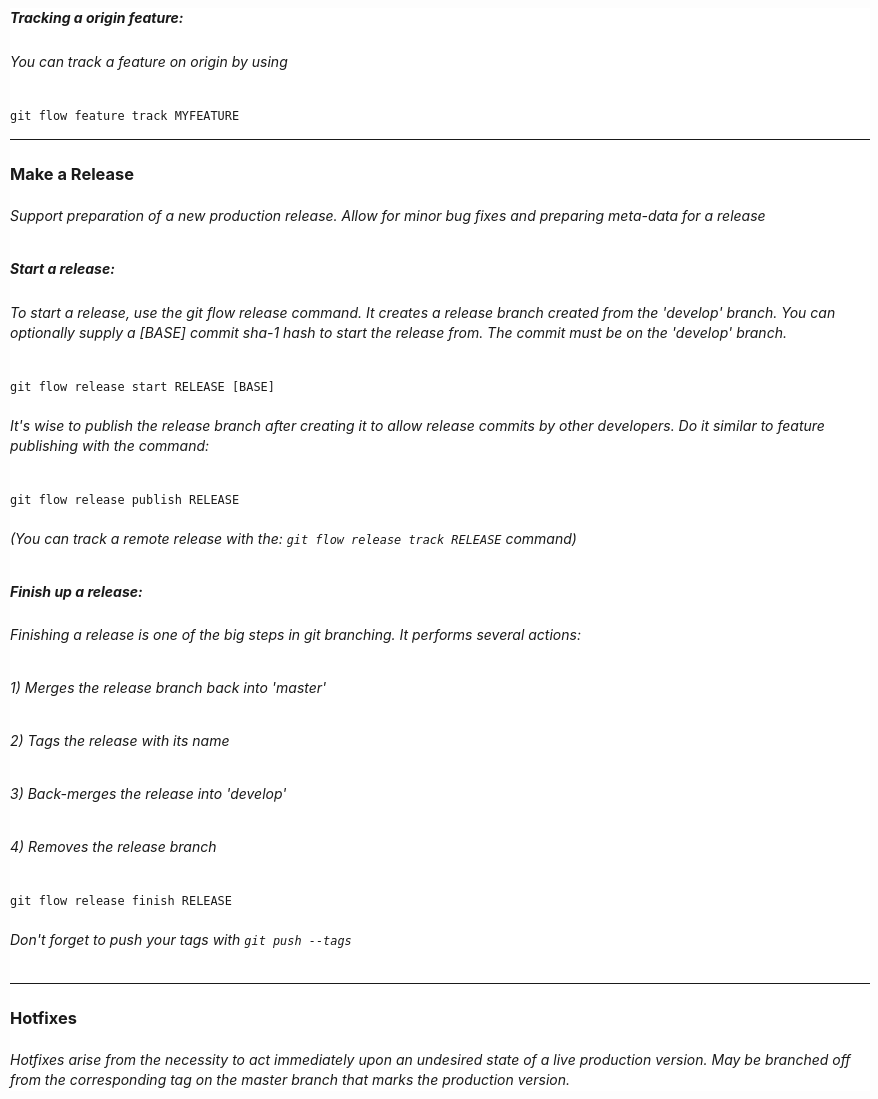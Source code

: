 ##### Tracking a origin feature:

###### You can track a feature on origin by using

    git flow feature track MYFEATURE

<hr>

### Make a Release

###### Support preparation of a new production release. Allow for minor bug fixes and preparing meta-data for a release

##### Start a release:

###### To start a release, use the git flow release command. It creates a release branch created from the 'develop' branch. You can optionally supply a \[BASE] commit sha-1 hash to start the release from. The commit must be on the 'develop' branch.

    git flow release start RELEASE [BASE]

###### It's wise to publish the release branch after creating it to allow release commits by other developers. Do it similar to feature publishing with the command:

    git flow release publish RELEASE

###### (You can track a remote release with the: `git flow release track RELEASE` command)

##### Finish up a release:

###### Finishing a release is one of the big steps in git branching. It performs several actions:

###### 1) Merges the release branch back into 'master'

###### 2) Tags the release with its name

###### 3) Back-merges the release into 'develop'

###### 4) Removes the release branch

    git flow release finish RELEASE

###### Don't forget to push your tags with `git push --tags`

<hr>

### Hotfixes

###### Hotfixes arise from the necessity to act immediately upon an undesired state of a live production version. May be branched off from the corresponding tag on the master branch that marks the production version.
